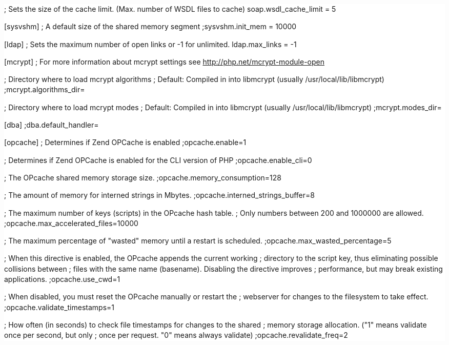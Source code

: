; Sets the size of the cache limit. (Max. number of WSDL files to cache)
soap.wsdl_cache_limit = 5

[sysvshm]
; A default size of the shared memory segment
;sysvshm.init_mem = 10000

[ldap]
; Sets the maximum number of open links or -1 for unlimited.
ldap.max_links = -1

[mcrypt]
; For more information about mcrypt settings see http://php.net/mcrypt-module-open

; Directory where to load mcrypt algorithms
; Default: Compiled in into libmcrypt (usually /usr/local/lib/libmcrypt)
;mcrypt.algorithms_dir=

; Directory where to load mcrypt modes
; Default: Compiled in into libmcrypt (usually /usr/local/lib/libmcrypt)
;mcrypt.modes_dir=

[dba]
;dba.default_handler=

[opcache]
; Determines if Zend OPCache is enabled
;opcache.enable=1

; Determines if Zend OPCache is enabled for the CLI version of PHP
;opcache.enable_cli=0

; The OPcache shared memory storage size.
;opcache.memory_consumption=128

; The amount of memory for interned strings in Mbytes.
;opcache.interned_strings_buffer=8

; The maximum number of keys (scripts) in the OPcache hash table.
; Only numbers between 200 and 1000000 are allowed.
;opcache.max_accelerated_files=10000

; The maximum percentage of "wasted" memory until a restart is scheduled.
;opcache.max_wasted_percentage=5

; When this directive is enabled, the OPcache appends the current working
; directory to the script key, thus eliminating possible collisions between
; files with the same name (basename). Disabling the directive improves
; performance, but may break existing applications.
;opcache.use_cwd=1

; When disabled, you must reset the OPcache manually or restart the
; webserver for changes to the filesystem to take effect.
;opcache.validate_timestamps=1

; How often (in seconds) to check file timestamps for changes to the shared
; memory storage allocation. ("1" means validate once per second, but only
; once per request. "0" means always validate)
;opcache.revalidate_freq=2
